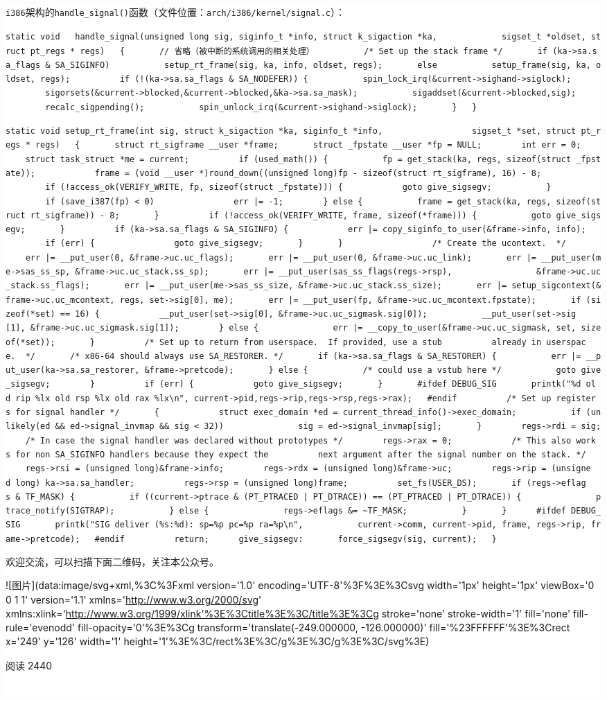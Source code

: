 `i386`架构的`handle_signal()`函数（文件位置：`arch/i386/kernel/signal.c`）：

`static void   handle_signal(unsigned long sig, siginfo_t *info, struct k_sigaction *ka,             sigset_t *oldset, struct pt_regs * regs)   {       // 省略（被中断的系统调用的相关处理）          /* Set up the stack frame */       if (ka->sa.sa_flags & SA_SIGINFO)           setup_rt_frame(sig, ka, info, oldset, regs);       else           setup_frame(sig, ka, oldset, regs);          if (!(ka->sa.sa_flags & SA_NODEFER)) {           spin_lock_irq(&current->sighand->siglock);           sigorsets(&current->blocked,&current->blocked,&ka->sa.sa_mask);           sigaddset(&current->blocked,sig);           recalc_sigpending();           spin_unlock_irq(&current->sighand->siglock);       }   }   `

`static void setup_rt_frame(int sig, struct k_sigaction *ka, siginfo_t *info,                  sigset_t *set, struct pt_regs * regs)   {       struct rt_sigframe __user *frame;       struct _fpstate __user *fp = NULL;        int err = 0;       struct task_struct *me = current;          if (used_math()) {           fp = get_stack(ka, regs, sizeof(struct _fpstate));            frame = (void __user *)round_down((unsigned long)fp - sizeof(struct rt_sigframe), 16) - 8;              if (!access_ok(VERIFY_WRITE, fp, sizeof(struct _fpstate))) {            goto give_sigsegv;           }              if (save_i387(fp) < 0)                err |= -1;        } else {           frame = get_stack(ka, regs, sizeof(struct rt_sigframe)) - 8;       }          if (!access_ok(VERIFY_WRITE, frame, sizeof(*frame))) {           goto give_sigsegv;       }          if (ka->sa.sa_flags & SA_SIGINFO) {            err |= copy_siginfo_to_user(&frame->info, info);           if (err) {                goto give_sigsegv;       }       }                  /* Create the ucontext.  */       err |= __put_user(0, &frame->uc.uc_flags);       err |= __put_user(0, &frame->uc.uc_link);       err |= __put_user(me->sas_ss_sp, &frame->uc.uc_stack.ss_sp);       err |= __put_user(sas_ss_flags(regs->rsp),                 &frame->uc.uc_stack.ss_flags);       err |= __put_user(me->sas_ss_size, &frame->uc.uc_stack.ss_size);       err |= setup_sigcontext(&frame->uc.uc_mcontext, regs, set->sig[0], me);       err |= __put_user(fp, &frame->uc.uc_mcontext.fpstate);       if (sizeof(*set) == 16) {            __put_user(set->sig[0], &frame->uc.uc_sigmask.sig[0]);           __put_user(set->sig[1], &frame->uc.uc_sigmask.sig[1]);        } else {               err |= __copy_to_user(&frame->uc.uc_sigmask, set, sizeof(*set));       }          /* Set up to return from userspace.  If provided, use a stub          already in userspace.  */       /* x86-64 should always use SA_RESTORER. */       if (ka->sa.sa_flags & SA_RESTORER) {           err |= __put_user(ka->sa.sa_restorer, &frame->pretcode);       } else {           /* could use a vstub here */           goto give_sigsegv;        }          if (err) {            goto give_sigsegv;       }       #ifdef DEBUG_SIG       printk("%d old rip %lx old rsp %lx old rax %lx\n", current->pid,regs->rip,regs->rsp,regs->rax);   #endif          /* Set up registers for signal handler */       {            struct exec_domain *ed = current_thread_info()->exec_domain;           if (unlikely(ed && ed->signal_invmap && sig < 32))               sig = ed->signal_invmap[sig];       }        regs->rdi = sig;       /* In case the signal handler was declared without prototypes */        regs->rax = 0;            /* This also works for non SA_SIGINFO handlers because they expect the          next argument after the signal number on the stack. */       regs->rsi = (unsigned long)&frame->info;        regs->rdx = (unsigned long)&frame->uc;        regs->rip = (unsigned long) ka->sa.sa_handler;          regs->rsp = (unsigned long)frame;          set_fs(USER_DS);       if (regs->eflags & TF_MASK) {           if ((current->ptrace & (PT_PTRACED | PT_DTRACE)) == (PT_PTRACED | PT_DTRACE)) {               ptrace_notify(SIGTRAP);           } else {               regs->eflags &= ~TF_MASK;           }       }      #ifdef DEBUG_SIG       printk("SIG deliver (%s:%d): sp=%p pc=%p ra=%p\n",           current->comm, current->pid, frame, regs->rip, frame->pretcode);   #endif          return;      give_sigsegv:       force_sigsegv(sig, current);   }   `

欢迎交流，可以扫描下面二维码，关注本公众号。

![图片](data:image/svg+xml,%3C%3Fxml version='1.0' encoding='UTF-8'%3F%3E%3Csvg width='1px' height='1px' viewBox='0 0 1 1' version='1.1' xmlns='http://www.w3.org/2000/svg' xmlns:xlink='http://www.w3.org/1999/xlink'%3E%3Ctitle%3E%3C/title%3E%3Cg stroke='none' stroke-width='1' fill='none' fill-rule='evenodd' fill-opacity='0'%3E%3Cg transform='translate(-249.000000, -126.000000)' fill='%23FFFFFF'%3E%3Crect x='249' y='126' width='1' height='1'%3E%3C/rect%3E%3C/g%3E%3C/g%3E%3C/svg%3E)

  

阅读 2440

​